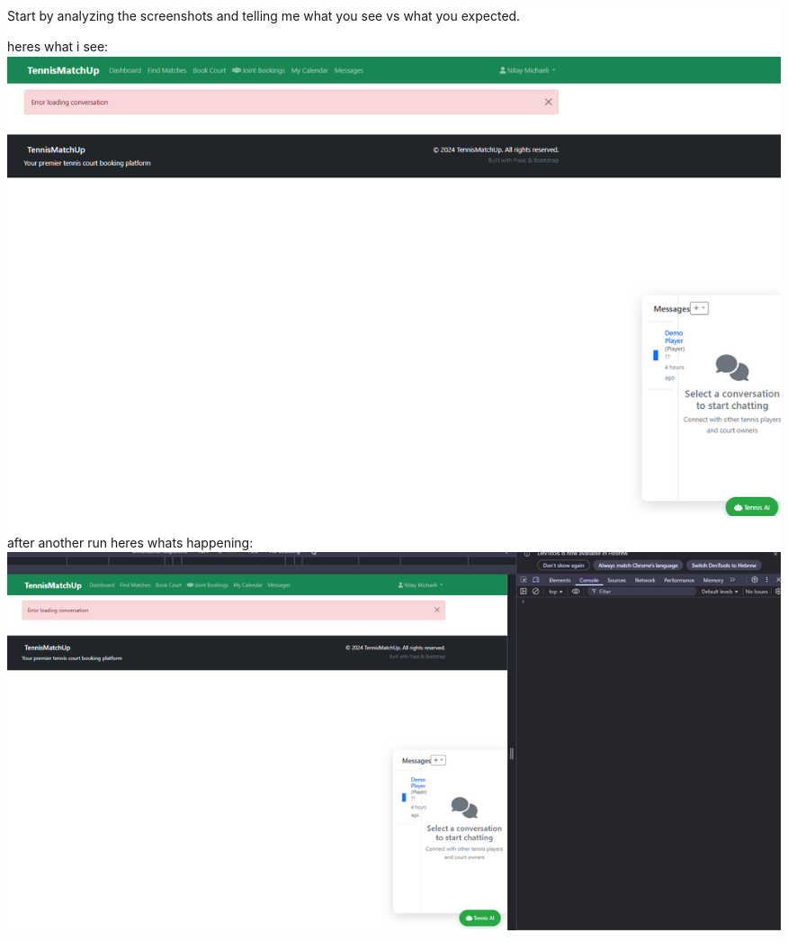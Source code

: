 Start by analyzing the screenshots and telling me what you see vs what you expected.




heres what i see: ![alt text](image-1.png)


after another run heres whats happening:![alt text](image-2.png)